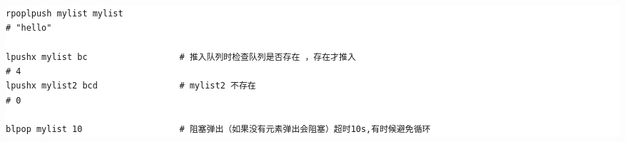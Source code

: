 ```
rpoplpush mylist mylist
# "hello"

lpushx mylist bc                  # 推入队列时检查队列是否存在 ，存在才推入
# 4
lpushx mylist2 bcd                # mylist2 不存在
# 0

blpop mylist 10                   # 阻塞弹出（如果没有元素弹出会阻塞）超时10s,有时候避免循环
```





